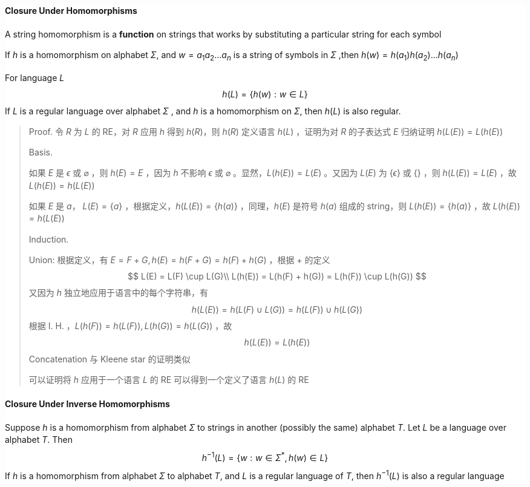 #### Closure Under Homomorphisms

A string homomorphism is a **function** on strings that works by substituting a particular string for each symbol

If $h$ is a homomorphism on alphabet $\Sigma$, and $w = a_{1}a_{2} \dots a_{n}$ is a string of symbols in $\Sigma$ ,then $h(w) = h(a_{1})h(a_{2})\dots h(a_n)$

For language $L$
$$
h(L) = \{h(w):w \in L \}
$$
If $L$ is a regular language over alphabet $\Sigma$ , and $h$ is a homomorphism on $\Sigma$, then $h(L)$ is also regular.

> Proof. 令 $R$ 为 $L$ 的 RE，对 $R$ 应用 $h$ 得到 $h(R)$，则 $h(R)$ 定义语言 $h(L)$ ，证明为对 $R$ 的子表达式 $E$ 归纳证明 $h(L(E)) = L(h(E))$
>
> Basis. 
>
> 如果 $E$ 是 $\epsilon$ 或 $\varnothing$ ，则 $h(E) = E$ ，因为 $h$ 不影响 $\epsilon$ 或 $\varnothing$  。显然，$L(h(E)) = L(E)$ 。又因为 $L(E)$ 为 $\{\epsilon\}$ 或 $\{\}$ ，则 $h(L(E)) = L(E)$ ，故 $L(h(E)) = h(L(E))$
>
> 如果 $E$ 是 $a$， $L(E) = \{a\}$ ，根据定义，$h(L(E)) = \{h(a)\}$ ，同理，$h(E)$ 是符号 $h(a)$ 组成的 string，则 $L(h(E)) = \{h(a)\}$ ，故 $L(h(E)) = h(L(E))$
>
> Induction. 
>
> Union: 根据定义，有 $E = F + G, h(E) = h(F + G) = h(F) + h(G)$ ，根据 + 的定义
> $$
> L(E) = L(F) \cup L(G)\\
> L(h(E)) = L(h(F) + h(G)) = L(h(F)) \cup L(h(G))
> $$
> 又因为 $h$ 独立地应用于语言中的每个字符串，有
> $$
> h(L(E)) = h(L(F) \cup L(G)) = h(L(F)) \cup h(L(G))
> $$
> 根据 I. H. ，$L(h(F)) = h(L(F)), L(h(G)) = h(L(G))$ ，故
> $$
> h(L(E)) = L(h(E))
> $$
> Concatenation 与 Kleene star 的证明类似
>
> 可以证明将 $h$ 应用于一个语言 $L$ 的 RE 可以得到一个定义了语言 $h(L)$ 的 RE

#### Closure Under Inverse Homomorphisms

Suppose $h$ is a homomorphism from alphabet $\Sigma$ to strings in another (possibly the same) alphabet $T$. Let $L$ be a language over alphabet $T$. Then
$$
h^{-1}(L) = \{w: w \in \Sigma^{*}, h(w) \in L \}
$$
If $h$ is a homomorphism from alphabet $\Sigma$ to alphabet $T$, and $L$ is a regular language of $T$, then $h^{-1}(L)$ is also a regular language
